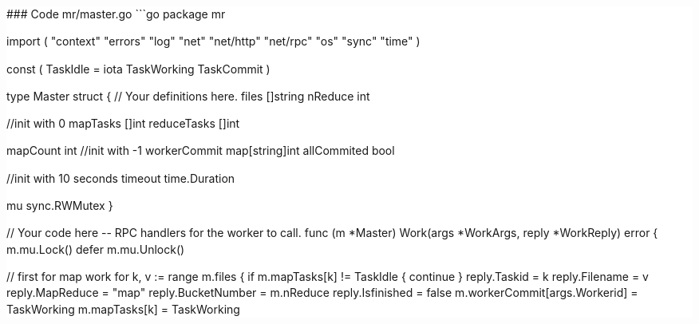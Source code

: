 \### Code
mr/master.go
\`\`\`go
package mr

import (
 "context"
 "errors"
 "log"
 "net"
 "net/http"
 "net/rpc"
 "os"
 "sync"
 "time"
)

const (
 TaskIdle = iota
 TaskWorking
 TaskCommit
)

type Master struct {
 // Your definitions here.
 files []string
 nReduce int

 //init with 0
 mapTasks []int
 reduceTasks []int

 mapCount int
 //init with -1
 workerCommit map[string]int
 allCommited bool

 //init with 10 seconds
 timeout time.Duration

 mu sync.RWMutex
}

// Your code here -- RPC handlers for the worker to call.
func (m \*Master) Work(args \*WorkArgs, reply \*WorkReply) error {
 m.mu.Lock()
 defer m.mu.Unlock()

 // first for map work
 for k, v := range m.files {
 if m.mapTasks[k] != TaskIdle {
 continue
 }
 reply.Taskid = k
 reply.Filename = v
 reply.MapReduce = "map"
 reply.BucketNumber = m.nReduce
 reply.Isfinished = false
 m.workerCommit[args.Workerid] = TaskWorking
 m.mapTasks[k] = TaskWorking
